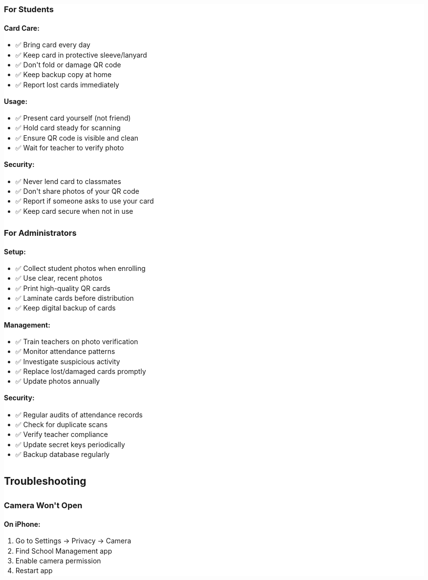 ### For Students

**Card Care:**
- ✅ Bring card every day
- ✅ Keep card in protective sleeve/lanyard
- ✅ Don't fold or damage QR code
- ✅ Keep backup copy at home
- ✅ Report lost cards immediately

**Usage:**
- ✅ Present card yourself (not friend)
- ✅ Hold card steady for scanning
- ✅ Ensure QR code is visible and clean
- ✅ Wait for teacher to verify photo

**Security:**
- ✅ Never lend card to classmates
- ✅ Don't share photos of your QR code
- ✅ Report if someone asks to use your card
- ✅ Keep card secure when not in use

### For Administrators

**Setup:**
- ✅ Collect student photos when enrolling
- ✅ Use clear, recent photos
- ✅ Print high-quality QR cards
- ✅ Laminate cards before distribution
- ✅ Keep digital backup of cards

**Management:**
- ✅ Train teachers on photo verification
- ✅ Monitor attendance patterns
- ✅ Investigate suspicious activity
- ✅ Replace lost/damaged cards promptly
- ✅ Update photos annually

**Security:**
- ✅ Regular audits of attendance records
- ✅ Check for duplicate scans
- ✅ Verify teacher compliance
- ✅ Update secret keys periodically
- ✅ Backup database regularly

## Troubleshooting

### Camera Won't Open

**On iPhone:**
1. Go to Settings → Privacy → Camera
2. Find School Management app
3. Enable camera permission
4. Restart app
